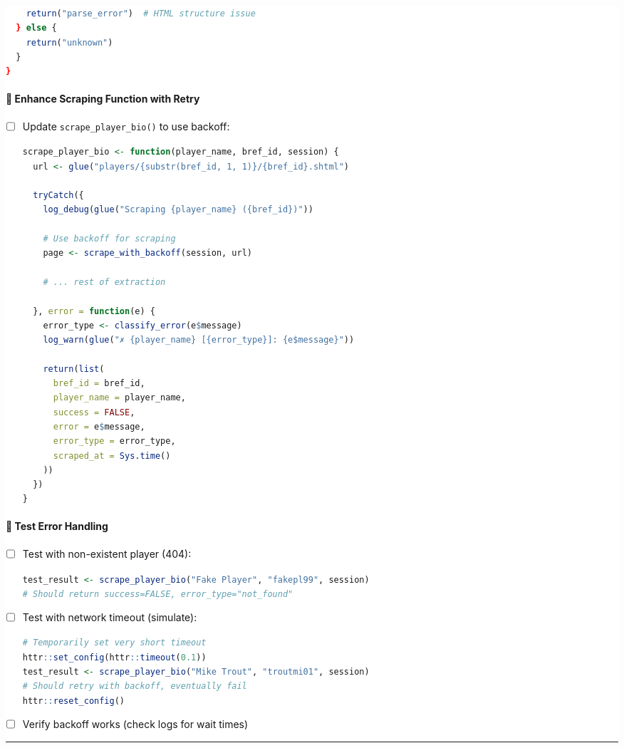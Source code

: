   ```r
      return("parse_error")  # HTML structure issue
    } else {
      return("unknown")
    }
  }
  ```

#### 🔧 Enhance Scraping Function with Retry
- [ ] Update `scrape_player_bio()` to use backoff:
  ```r
  scrape_player_bio <- function(player_name, bref_id, session) {
    url <- glue("players/{substr(bref_id, 1, 1)}/{bref_id}.shtml")
    
    tryCatch({
      log_debug(glue("Scraping {player_name} ({bref_id})"))
      
      # Use backoff for scraping
      page <- scrape_with_backoff(session, url)
      
      # ... rest of extraction
      
    }, error = function(e) {
      error_type <- classify_error(e$message)
      log_warn(glue("✗ {player_name} [{error_type}]: {e$message}"))
      
      return(list(
        bref_id = bref_id,
        player_name = player_name,
        success = FALSE,
        error = e$message,
        error_type = error_type,
        scraped_at = Sys.time()
      ))
    })
  }
  ```

#### 🧪 Test Error Handling
- [ ] Test with non-existent player (404):
  ```r
  test_result <- scrape_player_bio("Fake Player", "fakepl99", session)
  # Should return success=FALSE, error_type="not_found"
  ```
- [ ] Test with network timeout (simulate):
  ```r
  # Temporarily set very short timeout
  httr::set_config(httr::timeout(0.1))
  test_result <- scrape_player_bio("Mike Trout", "troutmi01", session)
  # Should retry with backoff, eventually fail
  httr::reset_config()
  ```
- [ ] Verify backoff works (check logs for wait times)

---